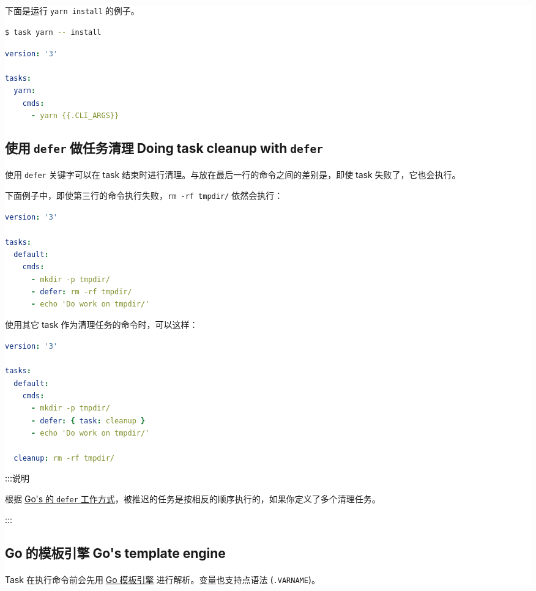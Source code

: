 下面是运行 `yarn install` 的例子。

```bash
$ task yarn -- install
```

```yaml
version: '3'

tasks:
  yarn:
    cmds:
      - yarn {{.CLI_ARGS}}
```

## 使用 `defer` 做任务清理 Doing task cleanup with `defer`

使用 `defer` 关键字可以在 task 结束时进行清理。与放在最后一行的命令之间的差别是，即使 task 失败了，它也会执行。

下面例子中，即使第三行的命令执行失败，`rm -rf tmpdir/` 依然会执行：

```yaml
version: '3'

tasks:
  default:
    cmds:
      - mkdir -p tmpdir/
      - defer: rm -rf tmpdir/
      - echo 'Do work on tmpdir/'
```

使用其它 task 作为清理任务的命令时，可以这样：

```yaml
version: '3'

tasks:
  default:
    cmds:
      - mkdir -p tmpdir/
      - defer: { task: cleanup }
      - echo 'Do work on tmpdir/'

  cleanup: rm -rf tmpdir/
```

:::说明

根据 [Go's 的 `defer` 工作方式](https://go.dev/tour/flowcontrol/13)，被推迟的任务是按相反的顺序执行的，如果你定义了多个清理任务。

:::

## Go 的模板引擎 Go's template engine

Task 在执行命令前会先用 [Go 模板引擎][gotemplate] 进行解析。变量也支持点语法 (`.VARNAME`)。


[gotemplate]: https://golang.org/pkg/text/template/
[minify]: https://github.com/tdewolff/minify/tree/master/cmd/minify